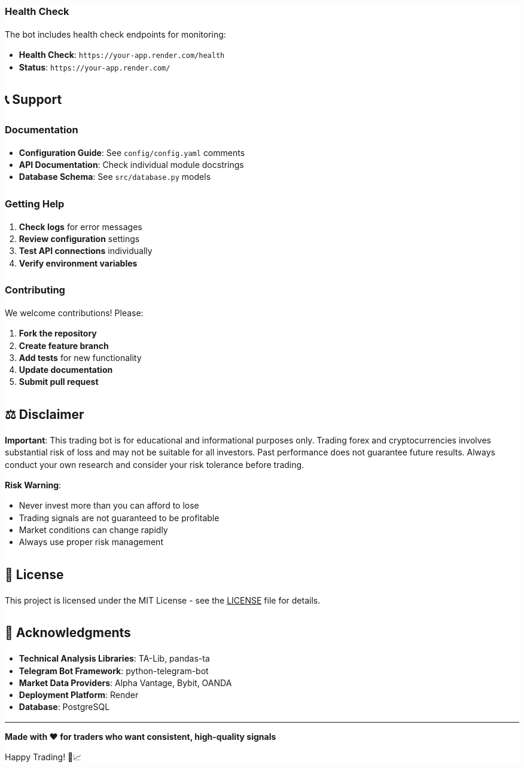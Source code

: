 ### Health Check

The bot includes health check endpoints for monitoring:

- **Health Check**: `https://your-app.render.com/health`
- **Status**: `https://your-app.render.com/`

## 📞 Support

### Documentation

- **Configuration Guide**: See `config/config.yaml` comments
- **API Documentation**: Check individual module docstrings
- **Database Schema**: See `src/database.py` models

### Getting Help

1. **Check logs** for error messages
2. **Review configuration** settings
3. **Test API connections** individually
4. **Verify environment variables**

### Contributing

We welcome contributions! Please:

1. **Fork the repository**
2. **Create feature branch**
3. **Add tests** for new functionality
4. **Update documentation**
5. **Submit pull request**

## ⚖️ Disclaimer

**Important**: This trading bot is for educational and informational purposes only. Trading forex and cryptocurrencies involves substantial risk of loss and may not be suitable for all investors. Past performance does not guarantee future results. Always conduct your own research and consider your risk tolerance before trading.

**Risk Warning**:
- Never invest more than you can afford to lose
- Trading signals are not guaranteed to be profitable
- Market conditions can change rapidly
- Always use proper risk management

## 📄 License

This project is licensed under the MIT License - see the [LICENSE](LICENSE) file for details.

## 🙏 Acknowledgments

- **Technical Analysis Libraries**: TA-Lib, pandas-ta
- **Telegram Bot Framework**: python-telegram-bot
- **Market Data Providers**: Alpha Vantage, Bybit, OANDA
- **Deployment Platform**: Render
- **Database**: PostgreSQL

---

**Made with ❤️ for traders who want consistent, high-quality signals**

Happy Trading! 🚀📈
